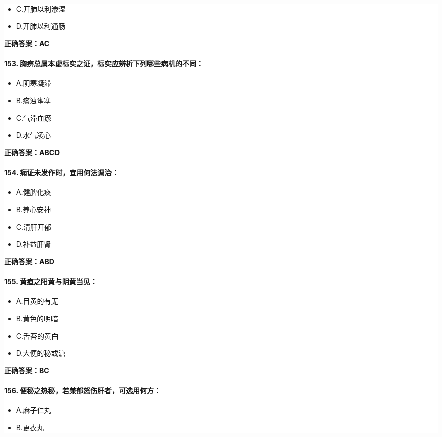 * C.开肺以利渗湿

* D.开肺以利通肠

**正确答案：AC**







#### 153. 胸痹总属本虚标实之证，标实应辨析下列哪些病机的不同：

* A.阴寒凝滞

* B.痰浊壅塞

* C.气滞血瘀

* D.水气凌心

**正确答案：ABCD**







#### 154. 痫证未发作时，宜用何法调治：

* A.健脾化痰

* B.养心安神

* C.清肝开郁

* D.补益肝肾

**正确答案：ABD**







#### 155. 黄疸之阳黄与阴黄当见：

* A.目黄的有无

* B.黄色的明暗

* C.舌苔的黄白

* D.大便的秘或溏

**正确答案：BC**







#### 156. 便秘之热秘，若兼郁怒伤肝者，可选用何方：

* A.麻子仁丸

* B.更衣丸
